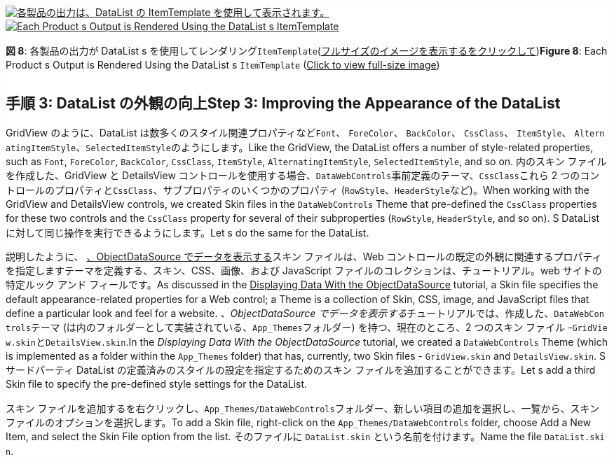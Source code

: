 
<span data-ttu-id="9eadb-173">[![各製品の出力は、DataList の ItemTemplate を使用して表示されます。](displaying-data-with-the-datalist-and-repeater-controls-cs/_static/image19.png)](displaying-data-with-the-datalist-and-repeater-controls-cs/_static/image18.png)</span><span class="sxs-lookup"><span data-stu-id="9eadb-173">[![Each Product s Output is Rendered Using the DataList s ItemTemplate](displaying-data-with-the-datalist-and-repeater-controls-cs/_static/image19.png)](displaying-data-with-the-datalist-and-repeater-controls-cs/_static/image18.png)</span></span>

<span data-ttu-id="9eadb-174">**図 8**: 各製品の出力が DataList s を使用してレンダリング`ItemTemplate`([フルサイズのイメージを表示するをクリックして](displaying-data-with-the-datalist-and-repeater-controls-cs/_static/image20.png))</span><span class="sxs-lookup"><span data-stu-id="9eadb-174">**Figure 8**: Each Product s Output is Rendered Using the DataList s `ItemTemplate` ([Click to view full-size image](displaying-data-with-the-datalist-and-repeater-controls-cs/_static/image20.png))</span></span>


## <a name="step-3-improving-the-appearance-of-the-datalist"></a><span data-ttu-id="9eadb-175">手順 3: DataList の外観の向上</span><span class="sxs-lookup"><span data-stu-id="9eadb-175">Step 3: Improving the Appearance of the DataList</span></span>

<span data-ttu-id="9eadb-176">GridView のように、DataList は数多くのスタイル関連プロパティなど`Font`、 `ForeColor`、 `BackColor`、 `CssClass`、 `ItemStyle`、 `AlternatingItemStyle`、`SelectedItemStyle`のようにします。</span><span class="sxs-lookup"><span data-stu-id="9eadb-176">Like the GridView, the DataList offers a number of style-related properties, such as `Font`, `ForeColor`, `BackColor`, `CssClass`, `ItemStyle`, `AlternatingItemStyle`, `SelectedItemStyle`, and so on.</span></span> <span data-ttu-id="9eadb-177">内のスキン ファイルを作成した、GridView と DetailsView コントロールを使用する場合、`DataWebControls`事前定義のテーマ、`CssClass`これら 2 つのコントロールのプロパティと`CssClass`、サブプロパティのいくつかのプロパティ (`RowStyle`、`HeaderStyle`など)。</span><span class="sxs-lookup"><span data-stu-id="9eadb-177">When working with the GridView and DetailsView controls, we created Skin files in the `DataWebControls` Theme that pre-defined the `CssClass` properties for these two controls and the `CssClass` property for several of their subproperties (`RowStyle`, `HeaderStyle`, and so on).</span></span> <span data-ttu-id="9eadb-178">S DataList に対して同じ操作を実行できるようにします。</span><span class="sxs-lookup"><span data-stu-id="9eadb-178">Let s do the same for the DataList.</span></span>

<span data-ttu-id="9eadb-179">説明したように、 [、ObjectDataSource でデータを表示する](../basic-reporting/displaying-data-with-the-objectdatasource-cs.md)スキン ファイルは、Web コントロールの既定の外観に関連するプロパティを指定しますテーマを定義する、スキン、CSS、画像、および JavaScript ファイルのコレクションは、チュートリアル。web サイトの特定ルック アンド フィールです。</span><span class="sxs-lookup"><span data-stu-id="9eadb-179">As discussed in the [Displaying Data With the ObjectDataSource](../basic-reporting/displaying-data-with-the-objectdatasource-cs.md) tutorial, a Skin file specifies the default appearance-related properties for a Web control; a Theme is a collection of Skin, CSS, image, and JavaScript files that define a particular look and feel for a website.</span></span> <span data-ttu-id="9eadb-180">*、ObjectDataSource でデータを表示する*チュートリアルでは、作成した、`DataWebControls`テーマ (は内のフォルダーとして実装されている、`App_Themes`フォルダー) を持つ、現在のところ、2 つのスキン ファイル -`GridView.skin`と`DetailsView.skin`.</span><span class="sxs-lookup"><span data-stu-id="9eadb-180">In the *Displaying Data With the ObjectDataSource* tutorial, we created a `DataWebControls` Theme (which is implemented as a folder within the `App_Themes` folder) that has, currently, two Skin files - `GridView.skin` and `DetailsView.skin`.</span></span> <span data-ttu-id="9eadb-181">S サードパーティ DataList の定義済みのスタイルの設定を指定するためのスキン ファイルを追加することができます。</span><span class="sxs-lookup"><span data-stu-id="9eadb-181">Let s add a third Skin file to specify the pre-defined style settings for the DataList.</span></span>

<span data-ttu-id="9eadb-182">スキン ファイルを追加するを右クリックし、`App_Themes/DataWebControls`フォルダー、新しい項目の追加を選択し、一覧から、スキン ファイルのオプションを選択します。</span><span class="sxs-lookup"><span data-stu-id="9eadb-182">To add a Skin file, right-click on the `App_Themes/DataWebControls` folder, choose Add a New Item, and select the Skin File option from the list.</span></span> <span data-ttu-id="9eadb-183">そのファイルに `DataList.skin` という名前を付けます。</span><span class="sxs-lookup"><span data-stu-id="9eadb-183">Name the file `DataList.skin`.</span></span>
